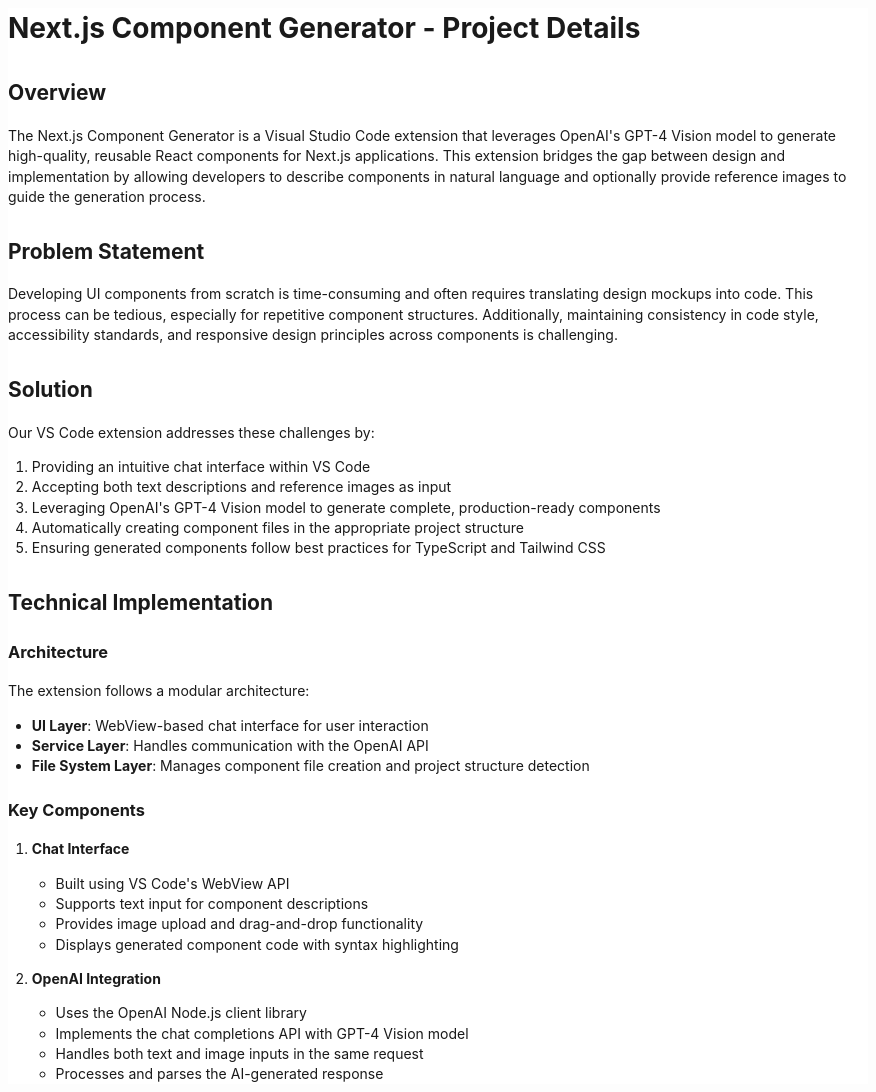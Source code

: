 # Next.js Component Generator - Project Details

## Overview

The Next.js Component Generator is a Visual Studio Code extension that leverages OpenAI's GPT-4 Vision model to generate high-quality, reusable React components for Next.js applications. This extension bridges the gap between design and implementation by allowing developers to describe components in natural language and optionally provide reference images to guide the generation process.

## Problem Statement

Developing UI components from scratch is time-consuming and often requires translating design mockups into code. This process can be tedious, especially for repetitive component structures. Additionally, maintaining consistency in code style, accessibility standards, and responsive design principles across components is challenging.

## Solution

Our VS Code extension addresses these challenges by:

1. Providing an intuitive chat interface within VS Code
2. Accepting both text descriptions and reference images as input
3. Leveraging OpenAI's GPT-4 Vision model to generate complete, production-ready components
4. Automatically creating component files in the appropriate project structure
5. Ensuring generated components follow best practices for TypeScript and Tailwind CSS

## Technical Implementation

### Architecture

The extension follows a modular architecture:

- **UI Layer**: WebView-based chat interface for user interaction
- **Service Layer**: Handles communication with the OpenAI API
- **File System Layer**: Manages component file creation and project structure detection

### Key Components

1. **Chat Interface**
   - Built using VS Code's WebView API
   - Supports text input for component descriptions
   - Provides image upload and drag-and-drop functionality
   - Displays generated component code with syntax highlighting

2. **OpenAI Integration**
   - Uses the OpenAI Node.js client library
   - Implements the chat completions API with GPT-4 Vision model
   - Handles both text and image inputs in the same request
   - Processes and parses the AI-generated response
